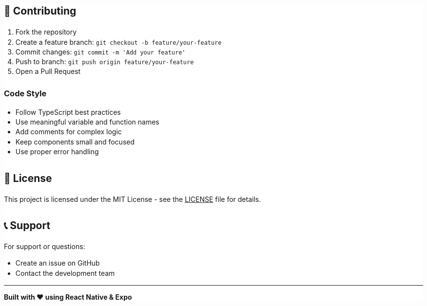 ## 🤝 Contributing

1. Fork the repository
2. Create a feature branch: `git checkout -b feature/your-feature`
3. Commit changes: `git commit -m 'Add your feature'`
4. Push to branch: `git push origin feature/your-feature`
5. Open a Pull Request

### Code Style

- Follow TypeScript best practices
- Use meaningful variable and function names
- Add comments for complex logic
- Keep components small and focused
- Use proper error handling

## 📄 License

This project is licensed under the MIT License - see the [LICENSE](LICENSE) file for details.

## 📞 Support

For support or questions:

- Create an issue on GitHub
- Contact the development team

---

**Built with ❤️ using React Native & Expo**
